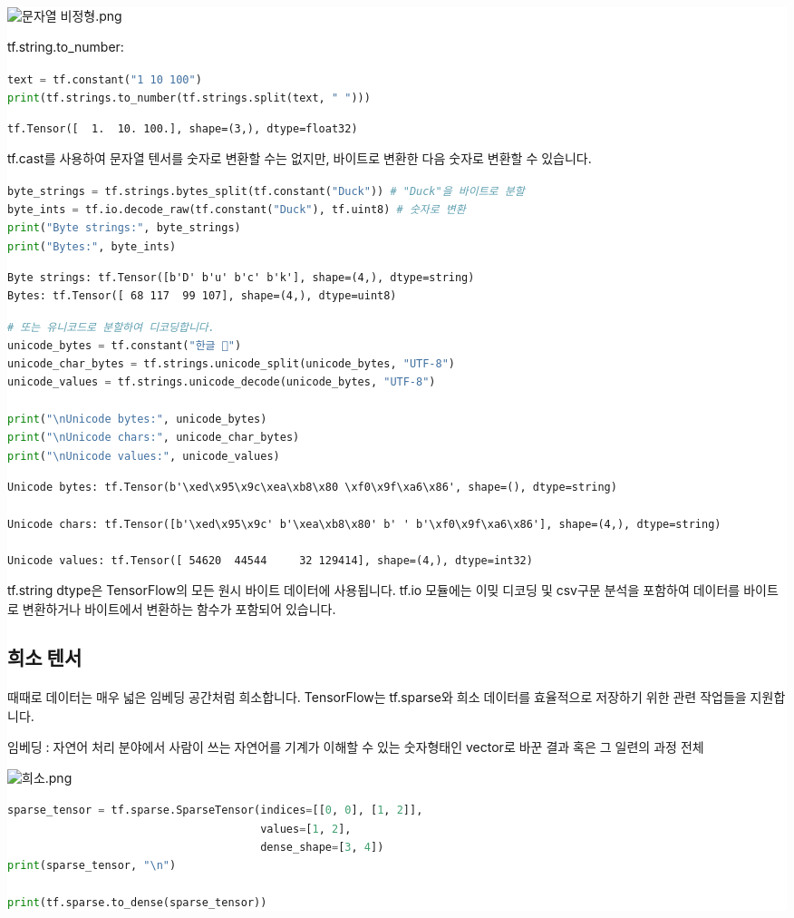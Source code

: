 ![문자열 비정형.png](https://raw.githubusercontent.com/jaehyun0306/jaehyun0306/main/%EB%AC%B8%EC%9E%90%EC%97%B4%20%EB%B9%84%EC%A0%95%ED%98%95.PNG)

tf.string.to_number:


```python
text = tf.constant("1 10 100")
print(tf.strings.to_number(tf.strings.split(text, " ")))
```

    tf.Tensor([  1.  10. 100.], shape=(3,), dtype=float32)
    

tf.cast를 사용하여 문자열 텐서를 숫자로 변환할 수는 없지만, 바이트로 변환한 다음 숫자로 변환할 수 있습니다. 


```python
byte_strings = tf.strings.bytes_split(tf.constant("Duck")) # "Duck"을 바이트로 분할
byte_ints = tf.io.decode_raw(tf.constant("Duck"), tf.uint8) # 숫자로 변환
print("Byte strings:", byte_strings)
print("Bytes:", byte_ints)
```

    Byte strings: tf.Tensor([b'D' b'u' b'c' b'k'], shape=(4,), dtype=string)
    Bytes: tf.Tensor([ 68 117  99 107], shape=(4,), dtype=uint8)
    


```python
# 또는 유니코드로 분할하여 디코딩합니다.
unicode_bytes = tf.constant("한글 🦆")
unicode_char_bytes = tf.strings.unicode_split(unicode_bytes, "UTF-8")
unicode_values = tf.strings.unicode_decode(unicode_bytes, "UTF-8")

print("\nUnicode bytes:", unicode_bytes)
print("\nUnicode chars:", unicode_char_bytes)
print("\nUnicode values:", unicode_values)
```

    
    Unicode bytes: tf.Tensor(b'\xed\x95\x9c\xea\xb8\x80 \xf0\x9f\xa6\x86', shape=(), dtype=string)
    
    Unicode chars: tf.Tensor([b'\xed\x95\x9c' b'\xea\xb8\x80' b' ' b'\xf0\x9f\xa6\x86'], shape=(4,), dtype=string)
    
    Unicode values: tf.Tensor([ 54620  44544     32 129414], shape=(4,), dtype=int32)
    

tf.string dtype은 TensorFlow의 모든 원시 바이트 데이터에 사용됩니다. tf.io 모듈에는 이밎 디코딩 및 csv구문 분석을 포함하여 데이터를 바이트로 변환하거나 바이트에서 변환하는 함수가 포함되어 있습니다.

## 희소 텐서
때때로 데이터는 매우 넓은 임베딩 공간처럼 희소합니다. TensorFlow는 tf.sparse와 희소 데이터를 효율적으로 저장하기 위한 관련 작업들을 지원합니다.

임베딩 : 자연어 처리 분야에서 사람이 쓰는 자연어를 기계가 이해할 수 있는 숫자형태인 vector로 바꾼 결과 혹은 그 일련의 과정 전체

![희소.png](https://raw.githubusercontent.com/jaehyun0306/jaehyun0306/main/%ED%9D%AC%EC%86%8C.PNG)


```python
sparse_tensor = tf.sparse.SparseTensor(indices=[[0, 0], [1, 2]],
                                       values=[1, 2],
                                       dense_shape=[3, 4])
print(sparse_tensor, "\n")

print(tf.sparse.to_dense(sparse_tensor))
```
